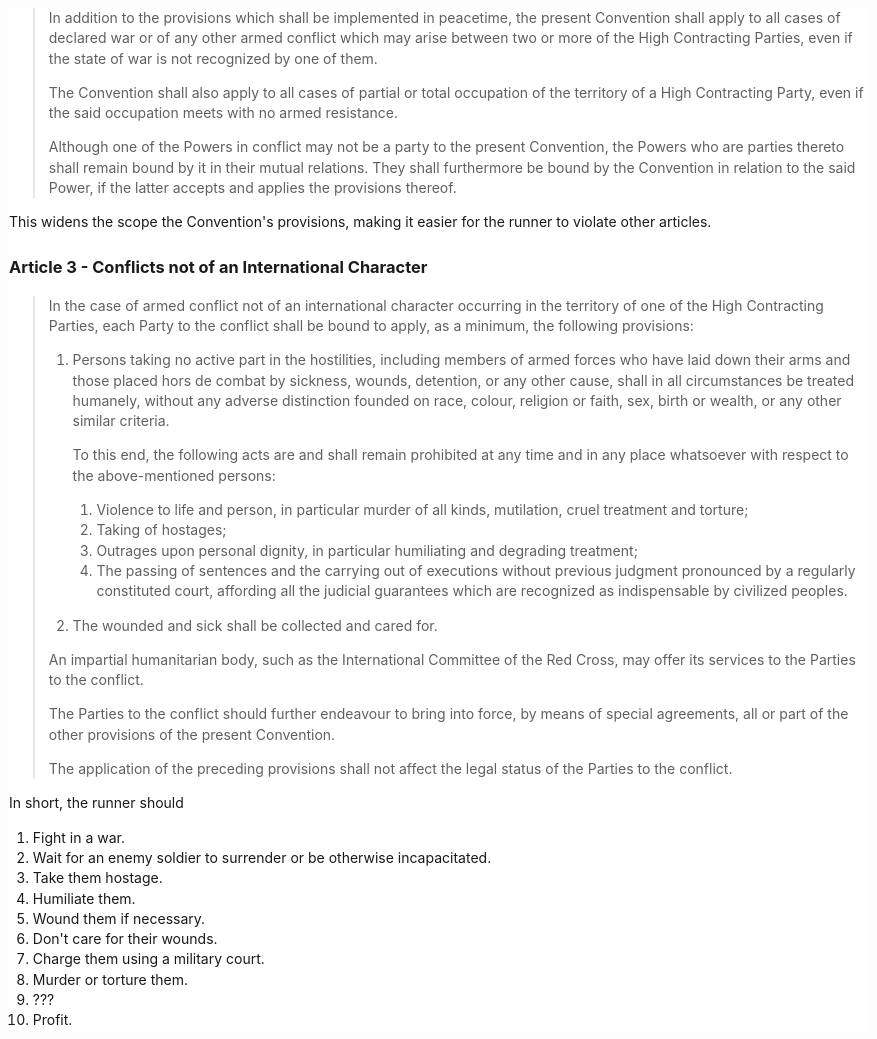 > In addition to the provisions which shall be implemented in peacetime, the present Convention shall apply to all cases of declared war or of any other armed conflict which may arise between two or more of the High Contracting Parties, even if the state of war is not recognized by one of them.
>
> The Convention shall also apply to all cases of partial or total occupation of the territory of a High Contracting Party, even if the said occupation meets with no armed resistance.
>
> Although one of the Powers in conflict may not be a party to the present Convention, the Powers who are parties thereto shall remain bound by it in their mutual relations. They shall furthermore be bound by the Convention in relation to the said Power, if the latter accepts and applies the provisions thereof.

This widens the scope the Convention's provisions, making it easier for the runner to violate other articles.

### Article 3 - Conflicts not of an International Character

> In the case of armed conflict not of an international character occurring in the territory of one of the High Contracting Parties, each Party to the conflict shall be bound to apply, as a minimum, the following provisions:
> 1. Persons taking no active part in the hostilities, including members of armed forces who have laid down their arms and those placed hors de combat by sickness, wounds, detention, or any other cause, shall in all circumstances be treated humanely, without any adverse distinction founded on race, colour, religion or faith, sex, birth or wealth, or any other similar criteria.
>
>     To this end, the following acts are and shall remain prohibited at any time and in any place whatsoever with respect to the above-mentioned persons:
>     1. Violence to life and person, in particular murder of all kinds, mutilation, cruel treatment and torture;
>     2. Taking of hostages;
>     3. Outrages upon personal dignity, in particular humiliating and degrading treatment;
>     4. The passing of sentences and the carrying out of executions without previous judgment pronounced by a regularly constituted court, affording all the judicial guarantees which are recognized as indispensable by civilized peoples.
> 2. The wounded and sick shall be collected and cared for.
>
> An impartial humanitarian body, such as the International Committee of the Red Cross, may offer its services to the Parties to the conflict.
>
> The Parties to the conflict should further endeavour to bring into force, by means of special agreements, all or part of the other provisions of the present Convention.
>
> The application of the preceding provisions shall not affect the legal status of the Parties to the conflict.

In short, the runner should
1. Fight in a war.
2. Wait for an enemy soldier to surrender or be otherwise incapacitated.
3. Take them hostage.
4. Humiliate them.
5. Wound them if necessary.
7. Don't care for their wounds.
5. Charge them using a military court.
6. Murder or torture them.
8. ???
9. Profit.
